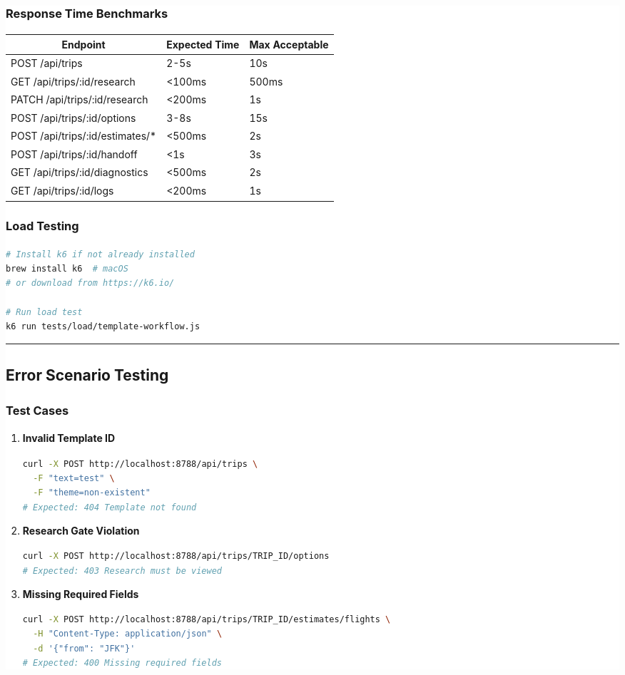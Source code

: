 ### Response Time Benchmarks

| Endpoint | Expected Time | Max Acceptable |
|----------|--------------|----------------|
| POST /api/trips | 2-5s | 10s |
| GET /api/trips/:id/research | <100ms | 500ms |
| PATCH /api/trips/:id/research | <200ms | 1s |
| POST /api/trips/:id/options | 3-8s | 15s |
| POST /api/trips/:id/estimates/* | <500ms | 2s |
| POST /api/trips/:id/handoff | <1s | 3s |
| GET /api/trips/:id/diagnostics | <500ms | 2s |
| GET /api/trips/:id/logs | <200ms | 1s |

### Load Testing

```bash
# Install k6 if not already installed
brew install k6  # macOS
# or download from https://k6.io/

# Run load test
k6 run tests/load/template-workflow.js
```

---

## Error Scenario Testing

### Test Cases

1. **Invalid Template ID**
   ```bash
   curl -X POST http://localhost:8788/api/trips \
     -F "text=test" \
     -F "theme=non-existent"
   # Expected: 404 Template not found
   ```

2. **Research Gate Violation**
   ```bash
   curl -X POST http://localhost:8788/api/trips/TRIP_ID/options
   # Expected: 403 Research must be viewed
   ```

3. **Missing Required Fields**
   ```bash
   curl -X POST http://localhost:8788/api/trips/TRIP_ID/estimates/flights \
     -H "Content-Type: application/json" \
     -d '{"from": "JFK"}'
   # Expected: 400 Missing required fields
   ```
